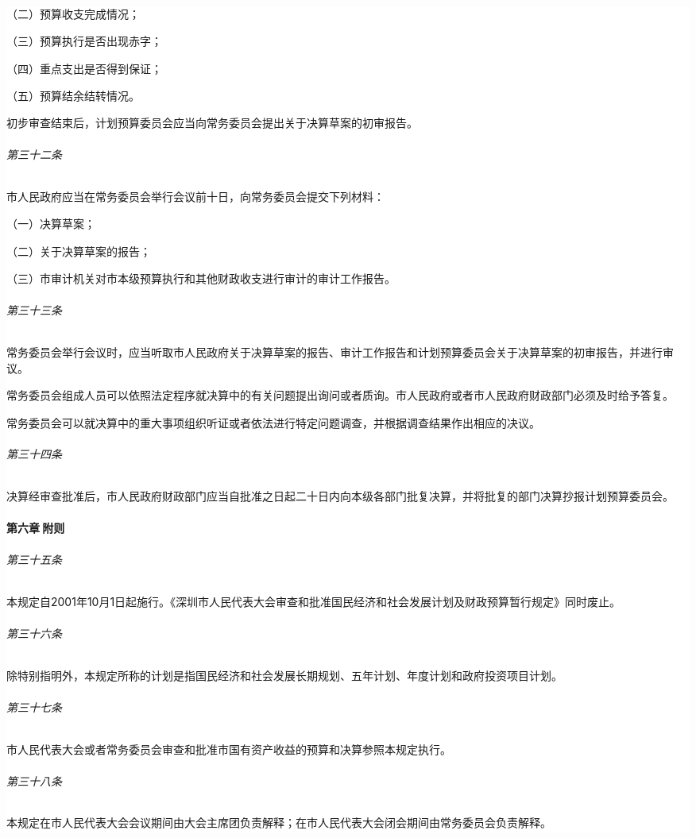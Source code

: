 （二）预算收支完成情况；

（三）预算执行是否出现赤字；

（四）重点支出是否得到保证；

（五）预算结余结转情况。

初步审查结束后，计划预算委员会应当向常务委员会提出关于决算草案的初审报告。

###### 第三十二条

市人民政府应当在常务委员会举行会议前十日，向常务委员会提交下列材料：

（一）决算草案；

（二）关于决算草案的报告；

（三）市审计机关对市本级预算执行和其他财政收支进行审计的审计工作报告。

###### 第三十三条

常务委员会举行会议时，应当听取市人民政府关于决算草案的报告、审计工作报告和计划预算委员会关于决算草案的初审报告，并进行审议。

常务委员会组成人员可以依照法定程序就决算中的有关问题提出询问或者质询。市人民政府或者市人民政府财政部门必须及时给予答复。

常务委员会可以就决算中的重大事项组织听证或者依法进行特定问题调查，并根据调查结果作出相应的决议。

###### 第三十四条

决算经审查批准后，市人民政府财政部门应当自批准之日起二十日内向本级各部门批复决算，并将批复的部门决算抄报计划预算委员会。

#### 第六章 附则

###### 第三十五条

本规定自2001年10月1日起施行。《深圳市人民代表大会审查和批准国民经济和社会发展计划及财政预算暂行规定》同时废止。

###### 第三十六条

除特别指明外，本规定所称的计划是指国民经济和社会发展长期规划、五年计划、年度计划和政府投资项目计划。

###### 第三十七条

市人民代表大会或者常务委员会审查和批准市国有资产收益的预算和决算参照本规定执行。

###### 第三十八条

本规定在市人民代表大会会议期间由大会主席团负责解释；在市人民代表大会闭会期间由常务委员会负责解释。
